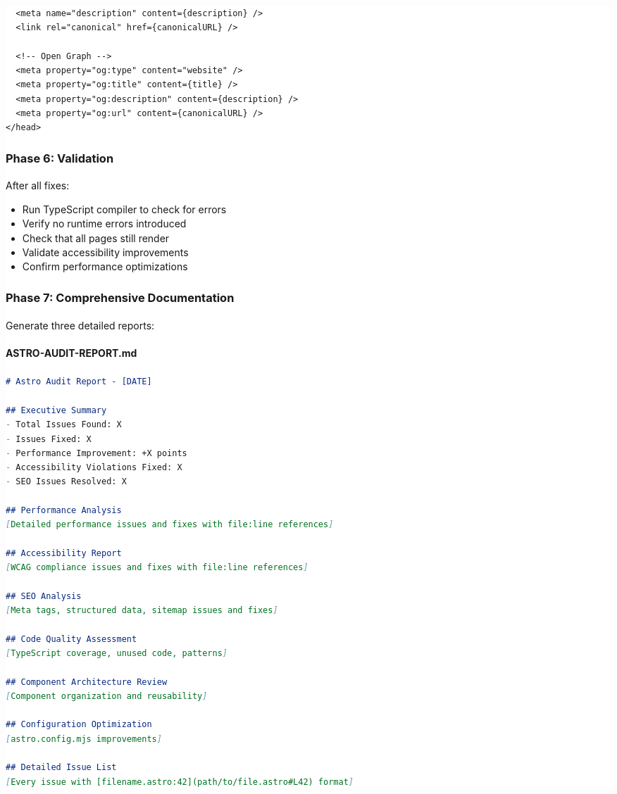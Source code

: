 ```astro
  <meta name="description" content={description} />
  <link rel="canonical" href={canonicalURL} />

  <!-- Open Graph -->
  <meta property="og:type" content="website" />
  <meta property="og:title" content={title} />
  <meta property="og:description" content={description} />
  <meta property="og:url" content={canonicalURL} />
</head>
```

### Phase 6: Validation
After all fixes:
- Run TypeScript compiler to check for errors
- Verify no runtime errors introduced
- Check that all pages still render
- Validate accessibility improvements
- Confirm performance optimizations

### Phase 7: Comprehensive Documentation
Generate three detailed reports:

#### ASTRO-AUDIT-REPORT.md
```markdown
# Astro Audit Report - [DATE]

## Executive Summary
- Total Issues Found: X
- Issues Fixed: X
- Performance Improvement: +X points
- Accessibility Violations Fixed: X
- SEO Issues Resolved: X

## Performance Analysis
[Detailed performance issues and fixes with file:line references]

## Accessibility Report
[WCAG compliance issues and fixes with file:line references]

## SEO Analysis
[Meta tags, structured data, sitemap issues and fixes]

## Code Quality Assessment
[TypeScript coverage, unused code, patterns]

## Component Architecture Review
[Component organization and reusability]

## Configuration Optimization
[astro.config.mjs improvements]

## Detailed Issue List
[Every issue with [filename.astro:42](path/to/file.astro#L42) format]
```
